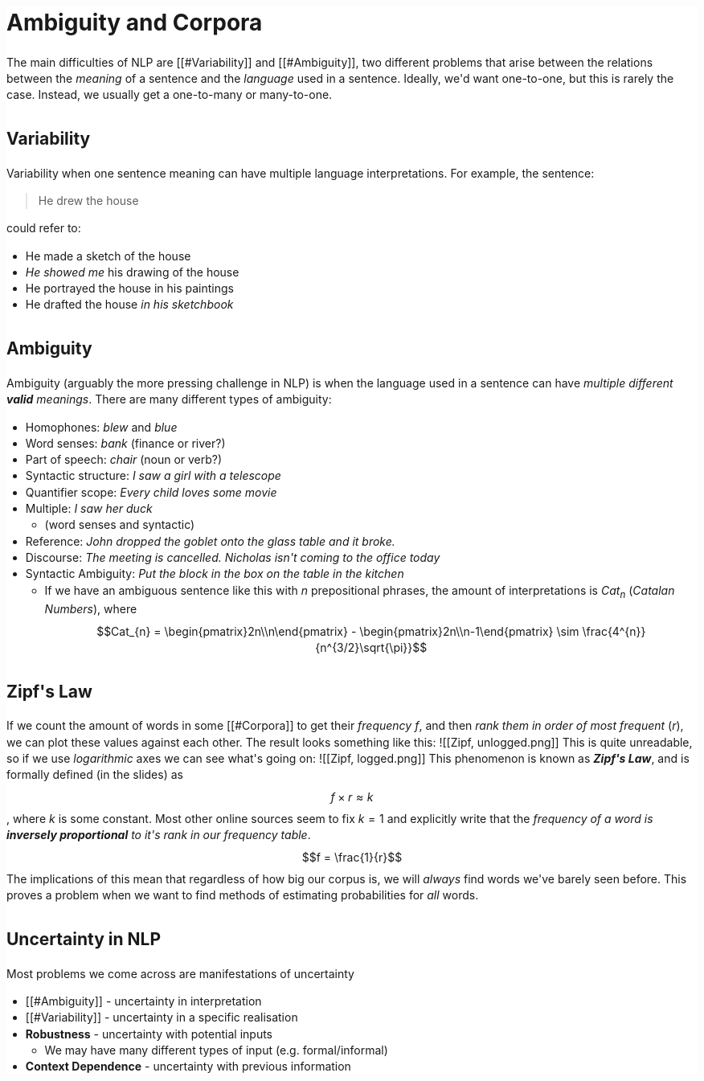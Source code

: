# Ambiguity and Corpora
The main difficulties of NLP are [[#Variability]] and [[#Ambiguity]], two different problems that arise between the relations between the *meaning* of a sentence and the *language* used in a sentence. Ideally, we'd want one-to-one, but this is rarely the case. Instead, we usually get a one-to-many or many-to-one.
## Variability
Variability when one sentence meaning can have multiple language interpretations. For example, the sentence:
 
 > He drew the house
 
could refer to:
- He made a sketch of the house
- *He showed me* his drawing of the house
- He portrayed the house in his paintings
- He drafted the house *in his sketchbook*
## Ambiguity
Ambiguity (arguably the more pressing challenge in NLP) is when the language used in a sentence can have *multiple different **valid** meanings*. There are many different types of ambiguity:
- Homophones: *blew* and *blue*
- Word senses: *bank* (finance or river?)
- Part of speech: *chair* (noun or verb?)
- Syntactic structure: *I saw a girl with a telescope*
- Quantifier scope: *Every child loves some movie*
- Multiple: *I saw her duck*
	- (word senses and syntactic)
- Reference: *John dropped the goblet onto the glass table and it broke.*
- Discourse: *The meeting is cancelled. Nicholas isn't coming to the office today*
- Syntactic Ambiguity: *Put the block in the box on the table in the kitchen*
	- If we have an ambiguous sentence like this with $n$ prepositional phrases, the amount of interpretations is $Cat_{n}$ (*Catalan Numbers*), where $$Cat_{n} = \begin{pmatrix}2n\\n\end{pmatrix} - \begin{pmatrix}2n\\n-1\end{pmatrix} \sim \frac{4^{n}}{n^{3/2}\sqrt{\pi}}$$ 
## Zipf's Law
If we count the amount of words in some [[#Corpora]] to get their *frequency* $f$, and then *rank them in order of most frequent* ($r$), we can plot these values against each other. The result looks something like this:
![[Zipf, unlogged.png]]
This is quite unreadable, so if we use *logarithmic* axes we can see what's going on:
![[Zipf, logged.png]]
This phenomenon is known as ***Zipf's Law***, and is formally defined (in the slides) as $$f \times r \approx k$$, where $k$ is some constant. Most other online sources seem to fix $k=1$ and explicitly write that the *frequency of a word is **inversely proportional** to it's rank in our frequency table*. $$f = \frac{1}{r}$$
The implications of this mean that regardless of how big our corpus is, we will *always* find words we've barely seen before. This proves a problem when we want to find methods of estimating probabilities for *all* words.
## Uncertainty in NLP
Most problems we come across are manifestations of uncertainty
- [[#Ambiguity]] - uncertainty in interpretation
- [[#Variability]] - uncertainty in a specific realisation
- **Robustness** - uncertainty with potential inputs
	- We may have many different types of input (e.g. formal/informal)
- **Context Dependence** - uncertainty with previous information
